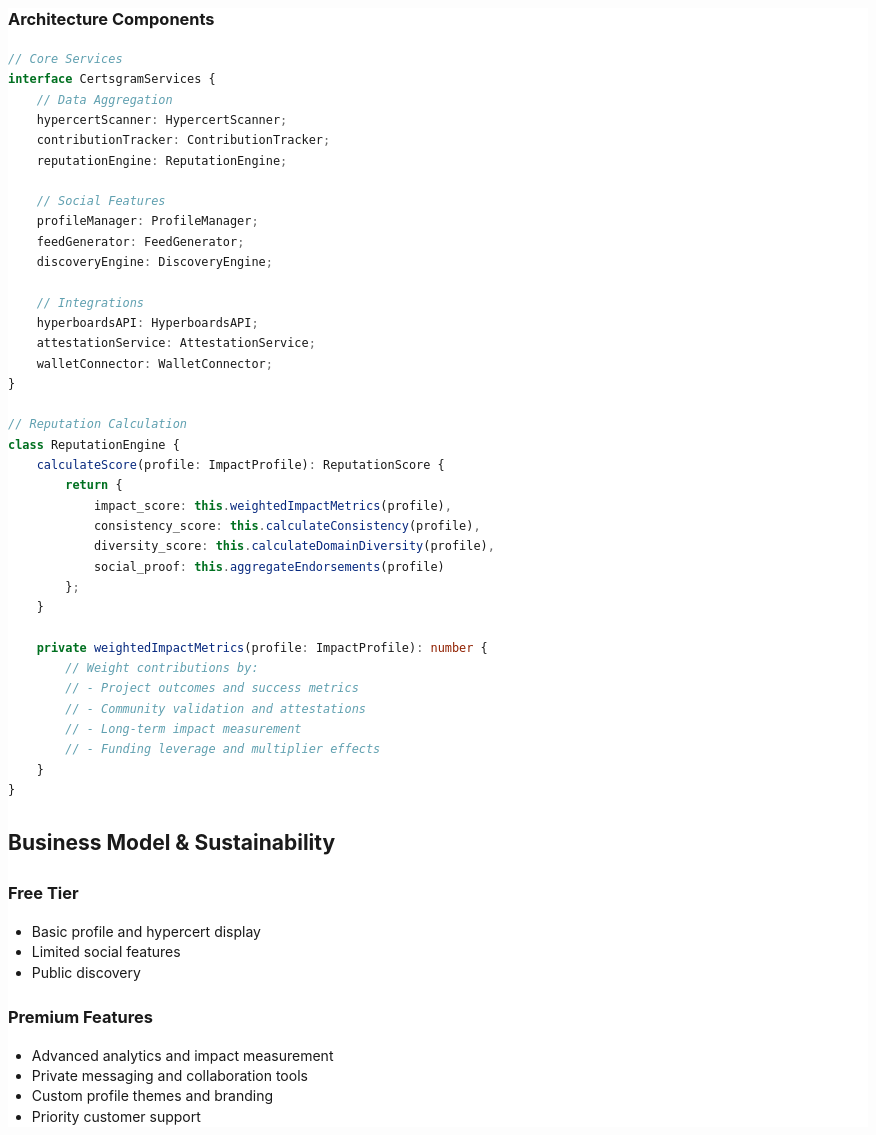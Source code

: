 ### Architecture Components

```typescript
// Core Services
interface CertsgramServices {
    // Data Aggregation
    hypercertScanner: HypercertScanner;
    contributionTracker: ContributionTracker;
    reputationEngine: ReputationEngine;
    
    // Social Features
    profileManager: ProfileManager;
    feedGenerator: FeedGenerator;
    discoveryEngine: DiscoveryEngine;
    
    // Integrations
    hyperboardsAPI: HyperboardsAPI;
    attestationService: AttestationService;
    walletConnector: WalletConnector;
}

// Reputation Calculation
class ReputationEngine {
    calculateScore(profile: ImpactProfile): ReputationScore {
        return {
            impact_score: this.weightedImpactMetrics(profile),
            consistency_score: this.calculateConsistency(profile),
            diversity_score: this.calculateDomainDiversity(profile),
            social_proof: this.aggregateEndorsements(profile)
        };
    }
    
    private weightedImpactMetrics(profile: ImpactProfile): number {
        // Weight contributions by:
        // - Project outcomes and success metrics
        // - Community validation and attestations
        // - Long-term impact measurement
        // - Funding leverage and multiplier effects
    }
}
```

## Business Model & Sustainability

### Free Tier
- Basic profile and hypercert display
- Limited social features
- Public discovery

### Premium Features
- Advanced analytics and impact measurement
- Private messaging and collaboration tools
- Custom profile themes and branding
- Priority customer support
